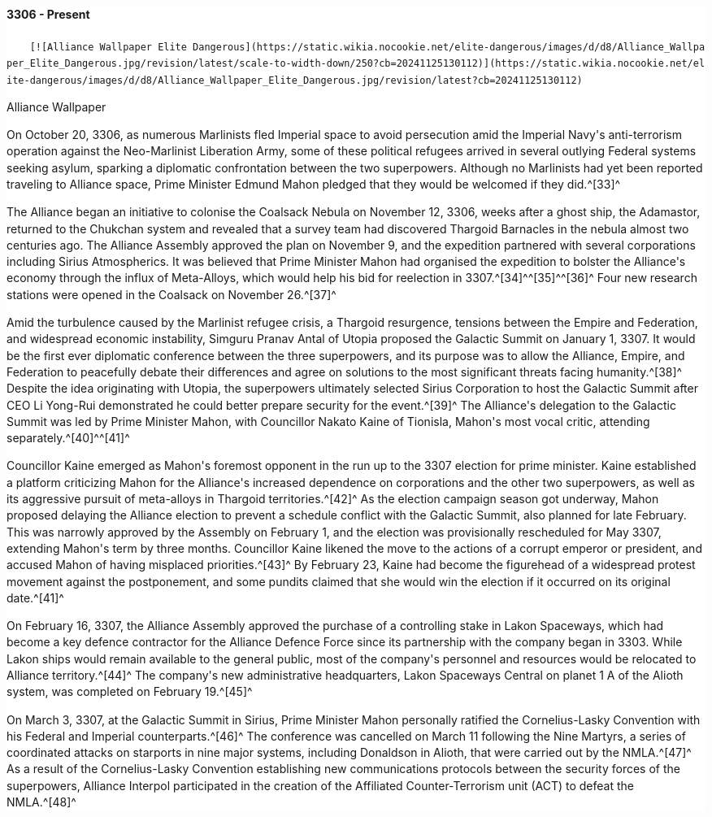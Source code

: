#### 3306 - Present

 	 	[![Alliance Wallpaper Elite Dangerous](https://static.wikia.nocookie.net/elite-dangerous/images/d/d8/Alliance_Wallpaper_Elite_Dangerous.jpg/revision/latest/scale-to-width-down/250?cb=20241125130112)](https://static.wikia.nocookie.net/elite-dangerous/images/d/d8/Alliance_Wallpaper_Elite_Dangerous.jpg/revision/latest?cb=20241125130112) 	 		 			 		 		 		 			
Alliance Wallpaper
 		 	 

On October 20, 3306, as numerous Marlinists fled Imperial space to avoid persecution amid the Imperial Navy's anti-terrorism operation against the Neo-Marlinist Liberation Army, some of these political refugees arrived in several outlying Federal systems seeking asylum, sparking a diplomatic confrontation between the two superpowers. Although no Marlinists had yet been reported traveling to Alliance space, Prime Minister Edmund Mahon pledged that they would be welcomed if they did.^[33]^

The Alliance began an initiative to colonise the Coalsack Nebula on November 12, 3306, weeks after a ghost ship, the Adamastor, returned to the Chukchan system and revealed that a survey team had discovered Thargoid Barnacles in the nebula almost two centuries ago. The Alliance Assembly approved the plan on November 9, and the expedition partnered with several corporations including Sirius Atmospherics. It was believed that Prime Minister Mahon had organised the expedition to bolster the Alliance's economy through the influx of Meta-Alloys, which would help his bid for reelection in 3307.^[34]^^[35]^^[36]^ Four new research stations were opened in the Coalsack on November 26.^[37]^

Amid the turbulence caused by the Marlinist refugee crisis, a Thargoid resurgence, tensions between the Empire and Federation, and widespread economic instability, Simguru Pranav Antal of Utopia proposed the Galactic Summit on January 1, 3307. It would be the first ever diplomatic conference between the three superpowers, and its purpose was to allow the Alliance, Empire, and Federation to peacefully debate their differences and agree on solutions to the most significant threats facing humanity.^[38]^ Despite the idea originating with Utopia, the superpowers ultimately selected Sirius Corporation to host the Galactic Summit after CEO Li Yong-Rui demonstrated he could better prepare security for the event.^[39]^ The Alliance's delegation to the Galactic Summit was led by Prime Minister Mahon, with Councillor Nakato Kaine of Tionisla, Mahon's most vocal critic, attending separately.^[40]^^[41]^

Councillor Kaine emerged as Mahon's foremost opponent in the run up to the 3307 election for prime minister. Kaine established a platform criticizing Mahon for the Alliance's increased dependence on corporations and the other two superpowers, as well as its aggressive pursuit of meta-alloys in Thargoid territories.^[42]^ As the election campaign season got underway, Mahon proposed delaying the Alliance election to prevent a schedule conflict with the Galactic Summit, also planned for late February. This was narrowly approved by the Assembly on February 1, and the election was provisionally rescheduled for May 3307, extending Mahon's term by three months. Councillor Kaine likened the move to the actions of a corrupt emperor or president, and accused Mahon of having misplaced priorities.^[43]^ By February 23, Kaine had become the figurehead of a widespread protest movement against the postponement, and some pundits claimed that she would win the election if it occurred on its original date.^[41]^

On February 16, 3307, the Alliance Assembly approved the purchase of a controlling stake in Lakon Spaceways, which had become a key defence contractor for the Alliance Defence Force since its partnership with the company began in 3303. While Lakon ships would remain available to the general public, most of the company's personnel and resources would be relocated to Alliance territory.^[44]^ The company's new administrative headquarters, Lakon Spaceways Central on planet 1 A of the Alioth system, was completed on February 19.^[45]^

On March 3, 3307, at the Galactic Summit in Sirius, Prime Minister Mahon personally ratified the Cornelius-Lasky Convention with his Federal and Imperial counterparts.^[46]^ The conference was cancelled on March 11 following the Nine Martyrs, a series of coordinated attacks on starports in nine major systems, including Donaldson in Alioth, that were carried out by the NMLA.^[47]^ As a result of the Cornelius-Lasky Convention establishing new communications protocols between the security forces of the superpowers, Alliance Interpol participated in the creation of the Affiliated Counter-Terrorism unit (ACT) to defeat the NMLA.^[48]^
